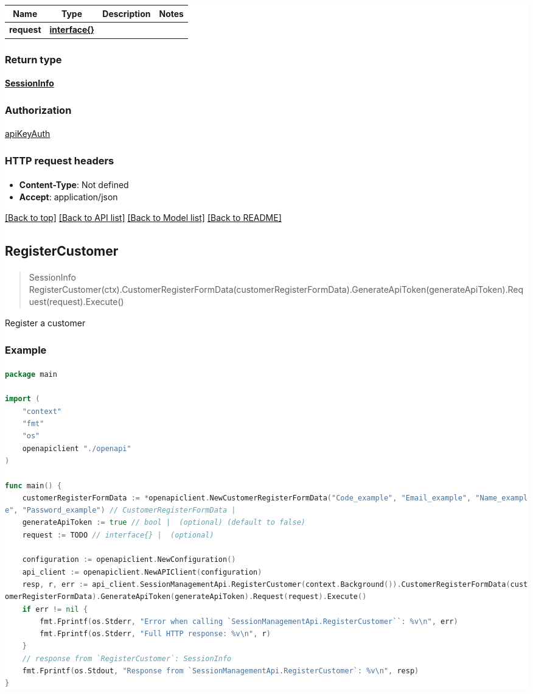 
Name | Type | Description  | Notes
------------- | ------------- | ------------- | -------------
 **request** | [**interface{}**](interface{}.md) |  | 

### Return type

[**SessionInfo**](SessionInfo.md)

### Authorization

[apiKeyAuth](../README.md#apiKeyAuth)

### HTTP request headers

- **Content-Type**: Not defined
- **Accept**: application/json

[[Back to top]](#) [[Back to API list]](../README.md#documentation-for-api-endpoints)
[[Back to Model list]](../README.md#documentation-for-models)
[[Back to README]](../README.md)


## RegisterCustomer

> SessionInfo RegisterCustomer(ctx).CustomerRegisterFormData(customerRegisterFormData).GenerateApiToken(generateApiToken).Request(request).Execute()

Register a customer



### Example

```go
package main

import (
    "context"
    "fmt"
    "os"
    openapiclient "./openapi"
)

func main() {
    customerRegisterFormData := *openapiclient.NewCustomerRegisterFormData("Code_example", "Email_example", "Name_example", "Password_example") // CustomerRegisterFormData | 
    generateApiToken := true // bool |  (optional) (default to false)
    request := TODO // interface{} |  (optional)

    configuration := openapiclient.NewConfiguration()
    api_client := openapiclient.NewAPIClient(configuration)
    resp, r, err := api_client.SessionManagementApi.RegisterCustomer(context.Background()).CustomerRegisterFormData(customerRegisterFormData).GenerateApiToken(generateApiToken).Request(request).Execute()
    if err != nil {
        fmt.Fprintf(os.Stderr, "Error when calling `SessionManagementApi.RegisterCustomer``: %v\n", err)
        fmt.Fprintf(os.Stderr, "Full HTTP response: %v\n", r)
    }
    // response from `RegisterCustomer`: SessionInfo
    fmt.Fprintf(os.Stdout, "Response from `SessionManagementApi.RegisterCustomer`: %v\n", resp)
}
```
